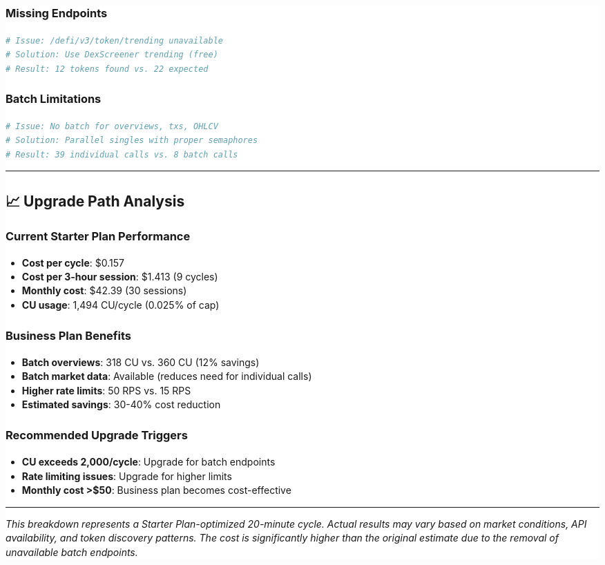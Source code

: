 ### **Missing Endpoints**
```bash
# Issue: /defi/v3/token/trending unavailable
# Solution: Use DexScreener trending (free)
# Result: 12 tokens found vs. 22 expected
```

### **Batch Limitations**
```bash
# Issue: No batch for overviews, txs, OHLCV
# Solution: Parallel singles with proper semaphores
# Result: 39 individual calls vs. 8 batch calls
```

---

## 📈 **Upgrade Path Analysis**

### **Current Starter Plan Performance**
- **Cost per cycle**: $0.157
- **Cost per 3-hour session**: $1.413 (9 cycles)
- **Monthly cost**: $42.39 (30 sessions)
- **CU usage**: 1,494 CU/cycle (0.025% of cap)

### **Business Plan Benefits**
- **Batch overviews**: 318 CU vs. 360 CU (12% savings)
- **Batch market data**: Available (reduces need for individual calls)
- **Higher rate limits**: 50 RPS vs. 15 RPS
- **Estimated savings**: 30-40% cost reduction

### **Recommended Upgrade Triggers**
- **CU exceeds 2,000/cycle**: Upgrade for batch endpoints
- **Rate limiting issues**: Upgrade for higher limits
- **Monthly cost >$50**: Business plan becomes cost-effective

---

*This breakdown represents a Starter Plan-optimized 20-minute cycle. Actual results may vary based on market conditions, API availability, and token discovery patterns. The cost is significantly higher than the original estimate due to the removal of unavailable batch endpoints.* 